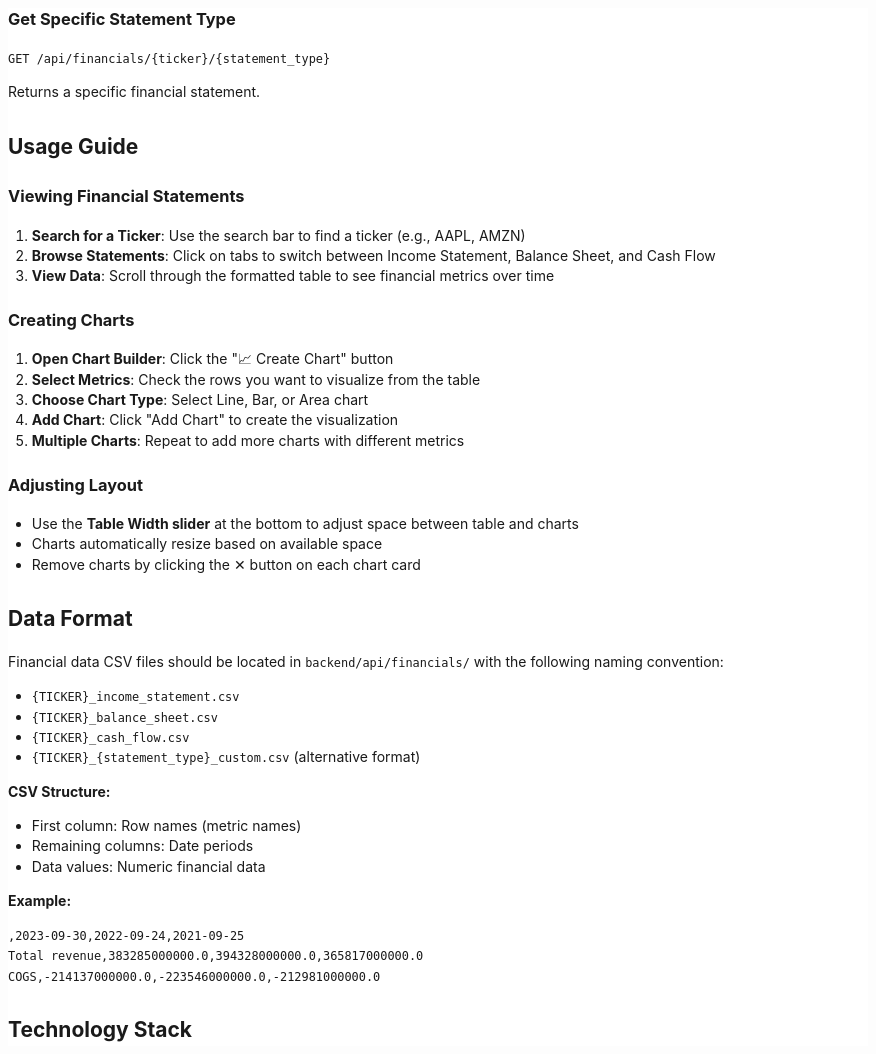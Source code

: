 ### Get Specific Statement Type
```
GET /api/financials/{ticker}/{statement_type}
```
Returns a specific financial statement.

## Usage Guide

### Viewing Financial Statements

1. **Search for a Ticker**: Use the search bar to find a ticker (e.g., AAPL, AMZN)
2. **Browse Statements**: Click on tabs to switch between Income Statement, Balance Sheet, and Cash Flow
3. **View Data**: Scroll through the formatted table to see financial metrics over time

### Creating Charts

1. **Open Chart Builder**: Click the "📈 Create Chart" button
2. **Select Metrics**: Check the rows you want to visualize from the table
3. **Choose Chart Type**: Select Line, Bar, or Area chart
4. **Add Chart**: Click "Add Chart" to create the visualization
5. **Multiple Charts**: Repeat to add more charts with different metrics

### Adjusting Layout

- Use the **Table Width slider** at the bottom to adjust space between table and charts
- Charts automatically resize based on available space
- Remove charts by clicking the ✕ button on each chart card

## Data Format

Financial data CSV files should be located in `backend/api/financials/` with the following naming convention:
- `{TICKER}_income_statement.csv`
- `{TICKER}_balance_sheet.csv`
- `{TICKER}_cash_flow.csv`
- `{TICKER}_{statement_type}_custom.csv` (alternative format)

**CSV Structure:**
- First column: Row names (metric names)
- Remaining columns: Date periods
- Data values: Numeric financial data

**Example:**
```csv
,2023-09-30,2022-09-24,2021-09-25
Total revenue,383285000000.0,394328000000.0,365817000000.0
COGS,-214137000000.0,-223546000000.0,-212981000000.0
```

## Technology Stack
